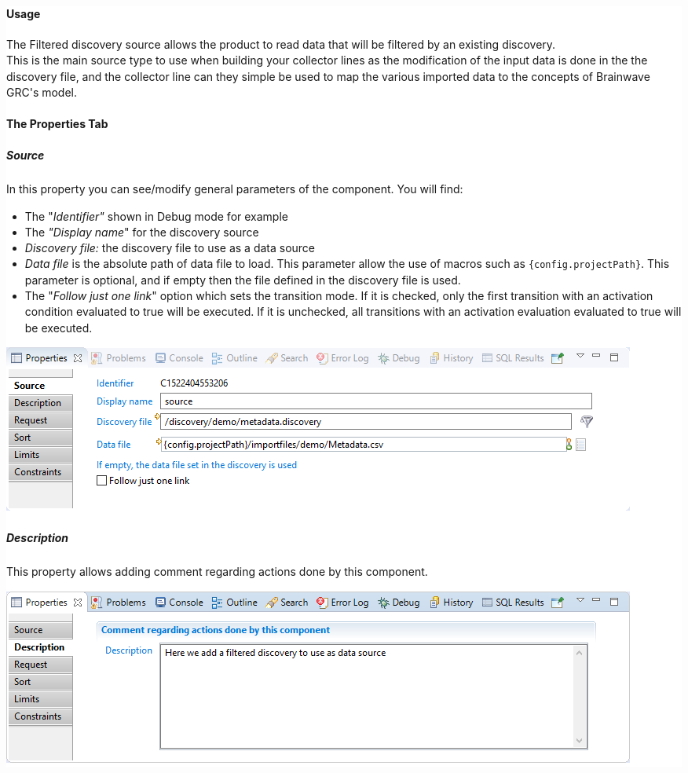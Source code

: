 #### Usage

The Filtered discovery source allows the product to read data that will be filtered by an existing discovery.   
This is the main source type to use when building your collector lines as the modification of the input data is done in the the discovery file, and the collector line can they simple be used to map the various imported data to the concepts of Brainwave GRC's model.  

#### The Properties Tab

##### Source

In this property you can see/modify general parameters of the component. You will find:

- The "_Identifier"_ shown in Debug mode for example
- The _"Display name_" for the discovery source
- _Discovery file:_ the discovery file to use as a data source
- _Data file_ is the absolute path of data file to load. This parameter allow the use of macros such as `{config.projectPath}`. This parameter is optional, and if empty then the file defined in the discovery file is used.  
- The "_Follow just one link_" option which sets the transition mode. If it is checked, only the first transition with an activation condition evaluated to true will be executed. If it is unchecked, all transitions with an activation evaluation evaluated to true will be executed.

![Filtered discovery source](./components/sources/filtered-source/images/filtered_discovery_source.png "Filtered discovery source")

##### Description

This property allows adding comment regarding actions done by this component.

![Filtered discovery source description](./components/sources/filtered-source/images/filtered_discovery_source_description.png "Filtered discovery source description")
